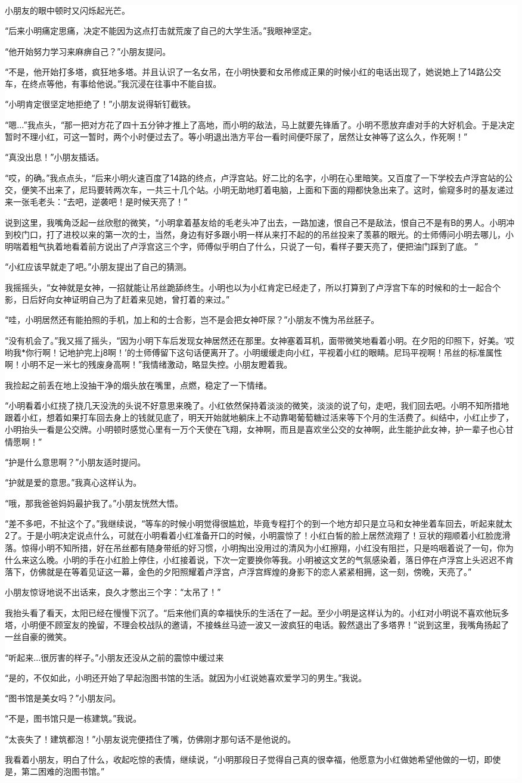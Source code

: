 小朋友的眼中顿时又闪烁起光芒。

“后来小明痛定思痛，决定不能因为这点打击就荒废了自己的大学生活。”我眼神坚定。

“他开始努力学习来麻痹自己？”小朋友提问。

“不是，他开始打多塔，疯狂地多塔。并且认识了一名女吊，在小明快要和女吊修成正果的时候小红的电话出现了，她说她上了14路公交车，在终点等他，有事给他说。”我沉浸在往事中不能自拔。

“小明肯定很坚定地拒绝了！”小朋友说得斩钉截铁。

“嗯…”我点头，“那一把对方花了四十五分钟才推上了高地，而小明的敌法，马上就要先锋盾了。小明不愿放弃虐对手的大好机会。于是决定暂时不理小红，可这一暂时，两个小时便过去了。等小明退出浩方平台一看时间便吓尿了，居然让女神等了这么久，作死啊！”

“真没出息！”小朋友插话。

“哎，的确。”我点点头，“后来小明火速百度了14路的终点，卢浮宫站。好二比的名字，小明在心里暗笑。又百度了一下学校去卢浮宫站的公交，便笑不出来了，尼玛要转两次车，一共三十几个站。小明无助地盯着电脑，上面和下面的翔都快急出来了。这时，偷窥多时的基友递过来一张毛老头：“去吧，逆袭吧！是时候天亮了！”

说到这里，我嘴角泛起一丝欣慰的微笑，“小明拿着基友给的毛老头冲了出去，一路加速，恨自己不是敌法，恨自己不是有B的男人。小明冲到校门口，打了进校以来的第一次的士，当然，身边有好多跟小明一样从来打不起的的吊丝投来了羡慕的眼光。的士师傅问小明去哪儿，小明喘着粗气执着地看着前方说出了卢浮宫这三个字，师傅似乎明白了什么，只说了一句，看样子要天亮了，便把油门踩到了底。 ”

“小红应该早就走了吧。”小朋友提出了自己的猜测。

我摇摇头，“女神就是女神，一招就能让吊丝跪舔终生。小明也以为小红肯定已经走了，所以打算到了卢浮宫下车的时候和的士一起合个影，日后好向女神证明自己为了赶着来见她，曾打着的来过。”

“哇，小明居然还有能拍照的手机，加上和的士合影，岂不是会把女神吓尿？”小朋友不愧为吊丝胚子。

“没有机会了。”我又摇了摇头，“因为小明下车后发现女神居然还在那里。女神塞着耳机，面带微笑地看着小明。在夕阳的印照下，好美。‘哎哟我*你行啊！记地护完上j8啊！’的士师傅留下这句话便离开了。小明缓缓走向小红，平视着小红的眼睛。尼玛平视啊！吊丝的标准属性啊！小明不足一米七的残废身高啊！”我情绪激动，略显失控。小朋友瞪着我。

我捡起之前丢在地上没抽干净的烟头放在嘴里，点燃，稳定了一下情绪。

“小明看着小红挠了挠几天没洗的头说不好意思来晚了。小红依然保持着淡淡的微笑，淡淡的说了句，走吧，我们回去吧。小明不知所措地跟着小红，想着如果打车回去身上的钱就见底了，明天开始就地躺床上不动靠喝葡萄糖过活来等下个月的生活费了。纠结中，小红止步了，小明抬头一看是公交牌。小明顿时感觉心里有一万个天使在飞翔，女神啊，而且是喜欢坐公交的女神啊，此生能护此女神，护一辈子也心甘情愿啊！”

“护是什么意思啊？”小朋友适时提问。

“护就是爱的意思。”我真心这样认为。

“哦，那我爸爸妈妈最护我了。”小朋友恍然大悟。

“差不多吧，不扯这个了。”我继续说，“等车的时候小明觉得很尴尬，毕竟专程打个的到一个地方却只是立马和女神坐着车回去，听起来就太2了。于是小明决定说点什么，可就在小明看着小红准备开口的时候，小明震惊了！小红白皙的脸上居然流翔了！豆状的翔顺着小红脸庞滑落。惊得小明不知所措，好在吊丝都有随身带纸的好习惯，小明掏出没用过的清风为小红擦翔，小红没有阻拦，只是呜咽着说了一句，你为什么来这么晚。小明的手在小红脸上停住，小红接着说，下次一定要换你等我。小明被这文艺的气氛感染着，落日停在卢浮宫上头迟迟不肯落下，仿佛就是在等着见证这一幕，金色的夕阳照耀着卢浮宫，卢浮宫辉煌的身影下的恋人紧紧相拥，这一刻，傍晚，天亮了。”

小朋友惊讶地说不出话来，良久才憋出三个字：“太吊了！”

我抬头看了看天，太阳已经在慢慢下沉了。“后来他们真的幸福快乐的生活在了一起。至少小明是这样认为的。小红对小明说不喜欢他玩多塔，小明便不顾室友的挽留，不理会校战队的邀请，不接蛛丝马迹一波又一波疯狂的电话。毅然退出了多塔界！”说到这里，我嘴角扬起了一丝自豪的微笑。

“听起来…很厉害的样子。”小朋友还没从之前的震惊中缓过来

“是的，不仅如此，小明还开始了早起泡图书馆的生活。就因为小红说她喜欢爱学习的男生。”我说。

“图书馆是美女吗？”小朋友问。

“不是，图书馆只是一栋建筑。”我说。

“太丧失了！建筑都泡！”小朋友说完便捂住了嘴，仿佛刚才那句话不是他说的。

我看着小朋友，明白了什么，收起吃惊的表情，继续说，“小明那段日子觉得自己真的很幸福，他愿意为小红做她希望他做的一切，即使是，第二困难的泡图书馆。”
